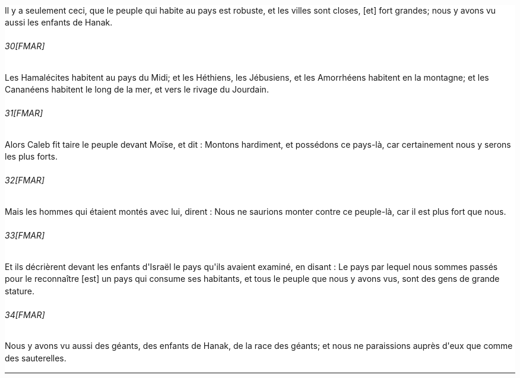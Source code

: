 Il y a seulement ceci, que le peuple qui habite au pays est robuste, et les villes sont closes, [et] fort grandes; nous y avons vu aussi les enfants de Hanak.
###### 30[FMAR]
Les Hamalécites habitent au pays du Midi; et les Héthiens, les Jébusiens, et les Amorrhéens habitent en la montagne; et les Cananéens habitent le long de la mer, et vers le rivage du Jourdain.
###### 31[FMAR]
Alors Caleb fit taire le peuple devant Moïse, et dit : Montons hardiment, et possédons ce pays-là, car certainement nous y serons les plus forts.
###### 32[FMAR]
Mais les hommes qui étaient montés avec lui, dirent : Nous ne saurions monter contre ce peuple-là, car il est plus fort que nous.
###### 33[FMAR]
Et ils décrièrent devant les enfants d'Israël le pays qu'ils avaient examiné, en disant : Le pays par lequel nous sommes passés pour le reconnaître [est] un pays qui consume ses habitants, et tous le peuple que nous y avons vus, sont des gens de grande stature.
###### 34[FMAR]
Nous y avons vu aussi des géants, des enfants de Hanak, de la race des géants; et nous ne paraissions auprès d'eux que comme des sauterelles.

---
